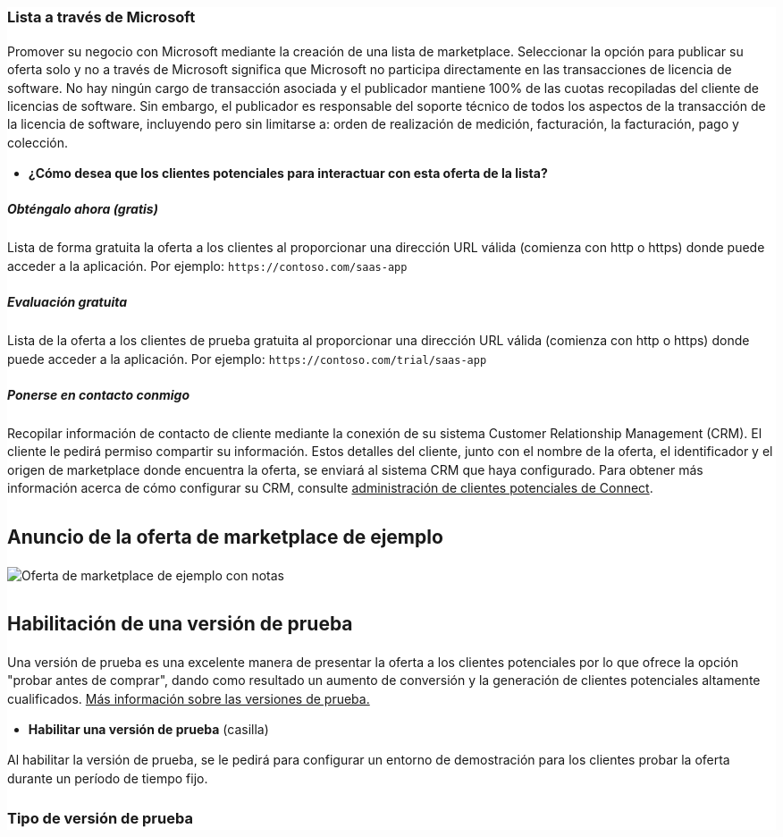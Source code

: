 ### <a name="list-through-microsoft"></a>Lista a través de Microsoft

Promover su negocio con Microsoft mediante la creación de una lista de marketplace. Seleccionar la opción para publicar su oferta solo y no a través de Microsoft significa que Microsoft no participa directamente en las transacciones de licencia de software. No hay ningún cargo de transacción asociada y el publicador mantiene 100% de las cuotas recopiladas del cliente de licencias de software. Sin embargo, el publicador es responsable del soporte técnico de todos los aspectos de la transacción de la licencia de software, incluyendo pero sin limitarse a: orden de realización de medición, facturación, la facturación, pago y colección. 

- **¿Cómo desea que los clientes potenciales para interactuar con esta oferta de la lista?**

##### <a name="get-it-now-free"></a>Obténgalo ahora (gratis)
Lista de forma gratuita la oferta a los clientes al proporcionar una dirección URL válida (comienza con http o https) donde puede acceder a la aplicación.  Por ejemplo: `https://contoso.com/saas-app`

##### <a name="free-trial"></a>Evaluación gratuita
Lista de la oferta a los clientes de prueba gratuita al proporcionar una dirección URL válida (comienza con http o https) donde puede acceder a la aplicación.  Por ejemplo: `https://contoso.com/trial/saas-app`

##### <a name="contact-me"></a>Ponerse en contacto conmigo
Recopilar información de contacto de cliente mediante la conexión de su sistema Customer Relationship Management (CRM). El cliente le pedirá permiso compartir su información. Estos detalles del cliente, junto con el nombre de la oferta, el identificador y el origen de marketplace donde encuentra la oferta, se enviará al sistema CRM que haya configurado. Para obtener más información acerca de cómo configurar su CRM, consulte [administración de clientes potenciales de Connect](#connect-lead-management). 

## <a name="example-marketplace-offer-listing"></a>Anuncio de la oferta de marketplace de ejemplo

![Oferta de marketplace de ejemplo con notas](./media/marketplace-offer.svg)

## <a name="enable-a-test-drive"></a>Habilitación de una versión de prueba

Una versión de prueba es una excelente manera de presentar la oferta a los clientes potenciales por lo que ofrece la opción "probar antes de comprar", dando como resultado un aumento de conversión y la generación de clientes potenciales altamente cualificados. [Más información sobre las versiones de prueba.](https://docs.microsoft.com/azure/marketplace/cloud-partner-portal/test-drive/what-is-test-drive)

- **Habilitar una versión de prueba** (casilla) 

Al habilitar la versión de prueba, se le pedirá para configurar un entorno de demostración para los clientes probar la oferta durante un período de tiempo fijo. 

### <a name="type-of-test-drive"></a>Tipo de versión de prueba
